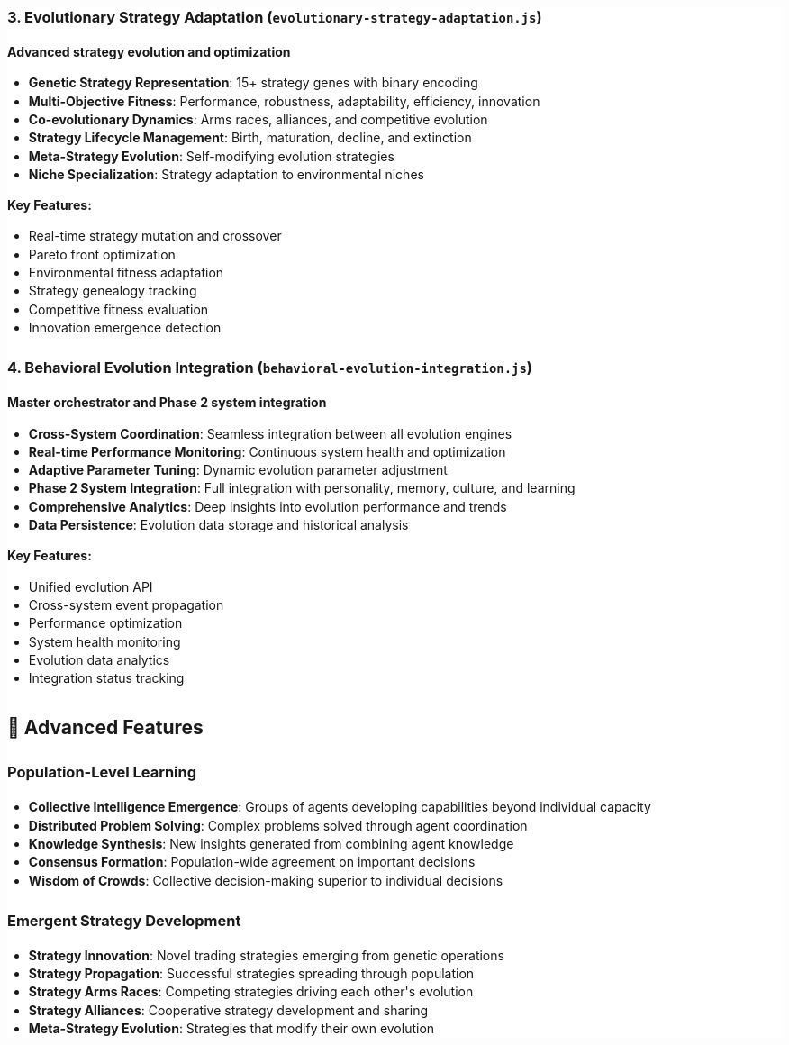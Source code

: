 ### 3. Evolutionary Strategy Adaptation (`evolutionary-strategy-adaptation.js`)
**Advanced strategy evolution and optimization**

- **Genetic Strategy Representation**: 15+ strategy genes with binary encoding
- **Multi-Objective Fitness**: Performance, robustness, adaptability, efficiency, innovation
- **Co-evolutionary Dynamics**: Arms races, alliances, and competitive evolution
- **Strategy Lifecycle Management**: Birth, maturation, decline, and extinction
- **Meta-Strategy Evolution**: Self-modifying evolution strategies
- **Niche Specialization**: Strategy adaptation to environmental niches

**Key Features:**
- Real-time strategy mutation and crossover
- Pareto front optimization
- Environmental fitness adaptation
- Strategy genealogy tracking
- Competitive fitness evaluation
- Innovation emergence detection

### 4. Behavioral Evolution Integration (`behavioral-evolution-integration.js`)
**Master orchestrator and Phase 2 system integration**

- **Cross-System Coordination**: Seamless integration between all evolution engines
- **Real-time Performance Monitoring**: Continuous system health and optimization
- **Adaptive Parameter Tuning**: Dynamic evolution parameter adjustment
- **Phase 2 System Integration**: Full integration with personality, memory, culture, and learning
- **Comprehensive Analytics**: Deep insights into evolution performance and trends
- **Data Persistence**: Evolution data storage and historical analysis

**Key Features:**
- Unified evolution API
- Cross-system event propagation
- Performance optimization
- System health monitoring
- Evolution data analytics
- Integration status tracking

## 🚀 Advanced Features

### Population-Level Learning
- **Collective Intelligence Emergence**: Groups of agents developing capabilities beyond individual capacity
- **Distributed Problem Solving**: Complex problems solved through agent coordination
- **Knowledge Synthesis**: New insights generated from combining agent knowledge
- **Consensus Formation**: Population-wide agreement on important decisions
- **Wisdom of Crowds**: Collective decision-making superior to individual decisions

### Emergent Strategy Development
- **Strategy Innovation**: Novel trading strategies emerging from genetic operations
- **Strategy Propagation**: Successful strategies spreading through population
- **Strategy Arms Races**: Competing strategies driving each other's evolution
- **Strategy Alliances**: Cooperative strategy development and sharing
- **Meta-Strategy Evolution**: Strategies that modify their own evolution
